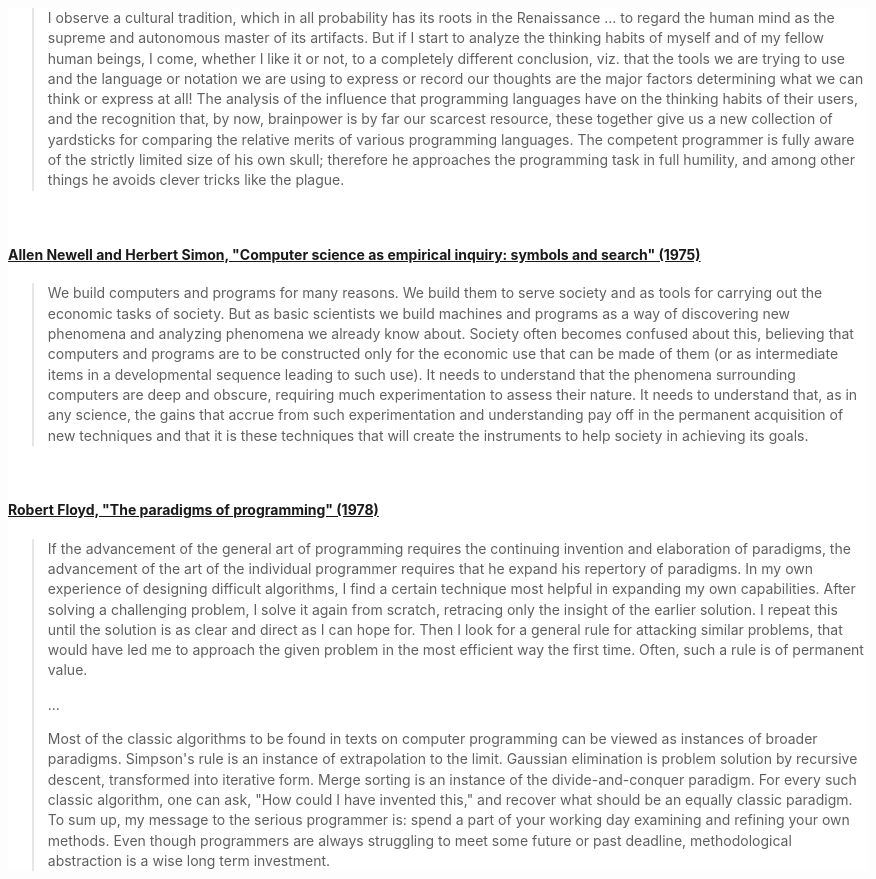 > I observe a cultural tradition, which in all probability has its roots in the Renaissance ... to regard the human mind as the supreme and autonomous master of its artifacts. But if I start to analyze the thinking habits of myself and of my fellow human beings, I come, whether I like it or not, to a completely different conclusion, viz. that the tools we are trying to use and the language or notation we are using to express or record our thoughts are the major factors determining what we can think or express at all! The analysis of the influence that programming languages have on the thinking habits of their users, and the recognition that, by now, brainpower is by far our scarcest resource, these together give us a new collection of yardsticks for comparing the relative merits of various programming languages. The competent programmer is fully aware of the strictly limited size of his own skull; therefore he approaches the programming task in full humility, and among other things he avoids clever tricks like the plague.

<br/>

#### [Allen Newell and Herbert Simon, "Computer science as empirical inquiry: symbols and search" (1975)](https://dl.acm.org/doi/abs/10.1145/360018.360022)

> We build computers and programs for many reasons. We build them to serve society and as tools for carrying out the economic tasks of society. But as basic scientists we build machines and programs as a way of discovering new phenomena and analyzing phenomena we already know about. Society often becomes confused about this, believing that computers and programs are to be constructed only for the economic use that can be made of them (or as intermediate items in a developmental sequence leading to such use). It needs to understand that the phenomena surrounding computers are deep and obscure, requiring much experimentation to assess their nature. It needs to understand that, as in any science, the gains that accrue from such experimentation and understanding pay off in the permanent acquisition of new techniques and that it is these techniques that will create the instruments to help society in achieving its goals.

<br/>

#### [Robert Floyd, "The paradigms of programming" (1978)](https://dl.acm.org/doi/10.1145/359138.359140)

> If the advancement of the general art of programming requires the continuing invention and elaboration of paradigms, the advancement of the art of the individual programmer requires that he expand his repertory of paradigms. In my own experience of designing difficult algorithms, I find a certain technique most helpful in expanding my own capabilities. After solving a challenging problem, I solve it again from scratch, retracing only the insight of the earlier solution. I repeat this until the solution is as clear and direct as I can hope for. Then I look for a general rule for attacking similar problems, that would have led me to approach the given problem in the most efficient way the first time. Often, such a rule is of permanent value.
>
> ...
>
> Most of the classic algorithms to be found in texts on computer programming can be viewed as instances of broader paradigms. Simpson's rule is an instance of extrapolation to the limit. Gaussian elimination is problem solution by recursive descent, transformed into iterative form. Merge sorting is an instance of the divide-and-conquer paradigm. For every such classic algorithm, one can ask, "How could I have invented this," and recover what should be an equally classic paradigm. To sum up, my message to the serious programmer is: spend a part of your working day examining and refining your own methods. Even though programmers are always struggling to meet some future or past deadline, methodological abstraction is a wise long term investment.
